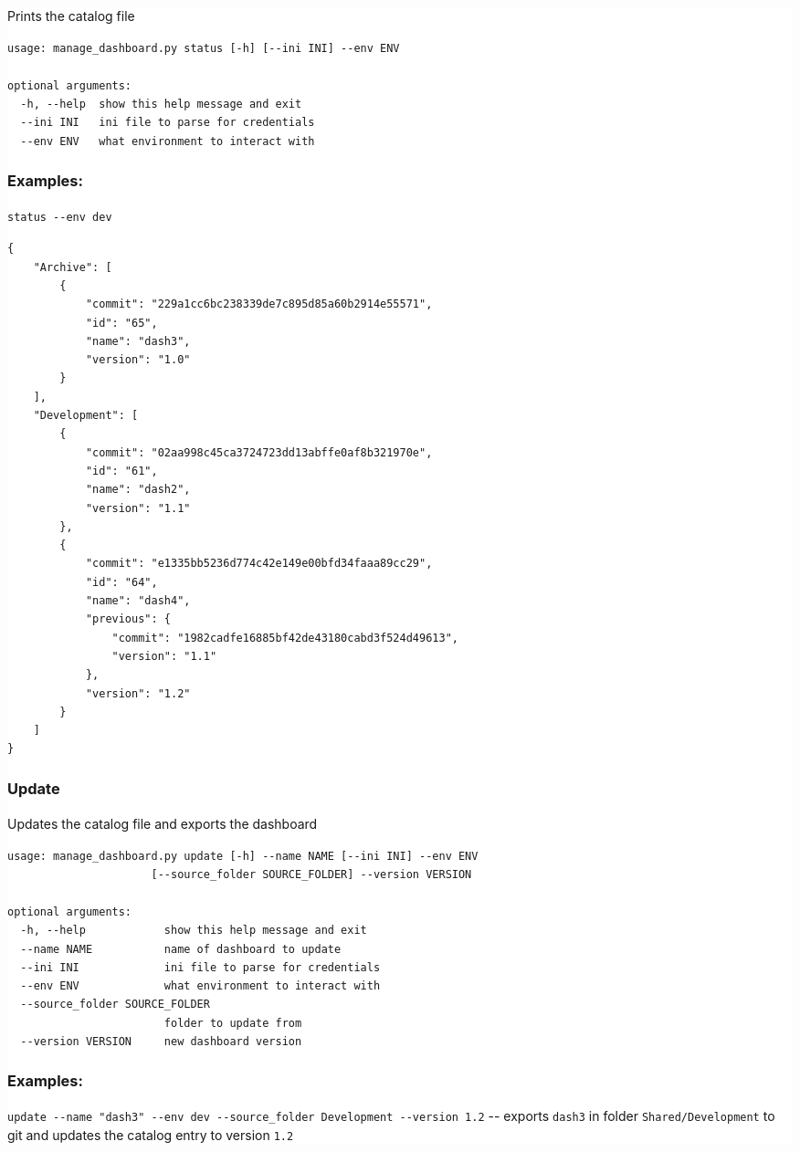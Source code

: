 Prints the catalog file
```
usage: manage_dashboard.py status [-h] [--ini INI] --env ENV

optional arguments:
  -h, --help  show this help message and exit
  --ini INI   ini file to parse for credentials
  --env ENV   what environment to interact with
```

### Examples:

`status --env dev`
```
{
    "Archive": [
        {
            "commit": "229a1cc6bc238339de7c895d85a60b2914e55571",
            "id": "65",
            "name": "dash3",
            "version": "1.0"
        }
    ],
    "Development": [
        {
            "commit": "02aa998c45ca3724723dd13abffe0af8b321970e",
            "id": "61",
            "name": "dash2",
            "version": "1.1"
        },
        {
            "commit": "e1335bb5236d774c42e149e00bfd34faaa89cc29",
            "id": "64",
            "name": "dash4",
            "previous": {
                "commit": "1982cadfe16885bf42de43180cabd3f524d49613",
                "version": "1.1"
            },
            "version": "1.2"
        }
    ]
}
```

### Update
Updates the catalog file and exports the dashboard
```
usage: manage_dashboard.py update [-h] --name NAME [--ini INI] --env ENV
                      [--source_folder SOURCE_FOLDER] --version VERSION

optional arguments:
  -h, --help            show this help message and exit
  --name NAME           name of dashboard to update
  --ini INI             ini file to parse for credentials
  --env ENV             what environment to interact with
  --source_folder SOURCE_FOLDER
                        folder to update from
  --version VERSION     new dashboard version
```

### Examples:

`update --name "dash3" --env dev --source_folder Development --version 1.2` -- exports `dash3` in folder `Shared/Development` to git and updates the catalog entry to version `1.2`
